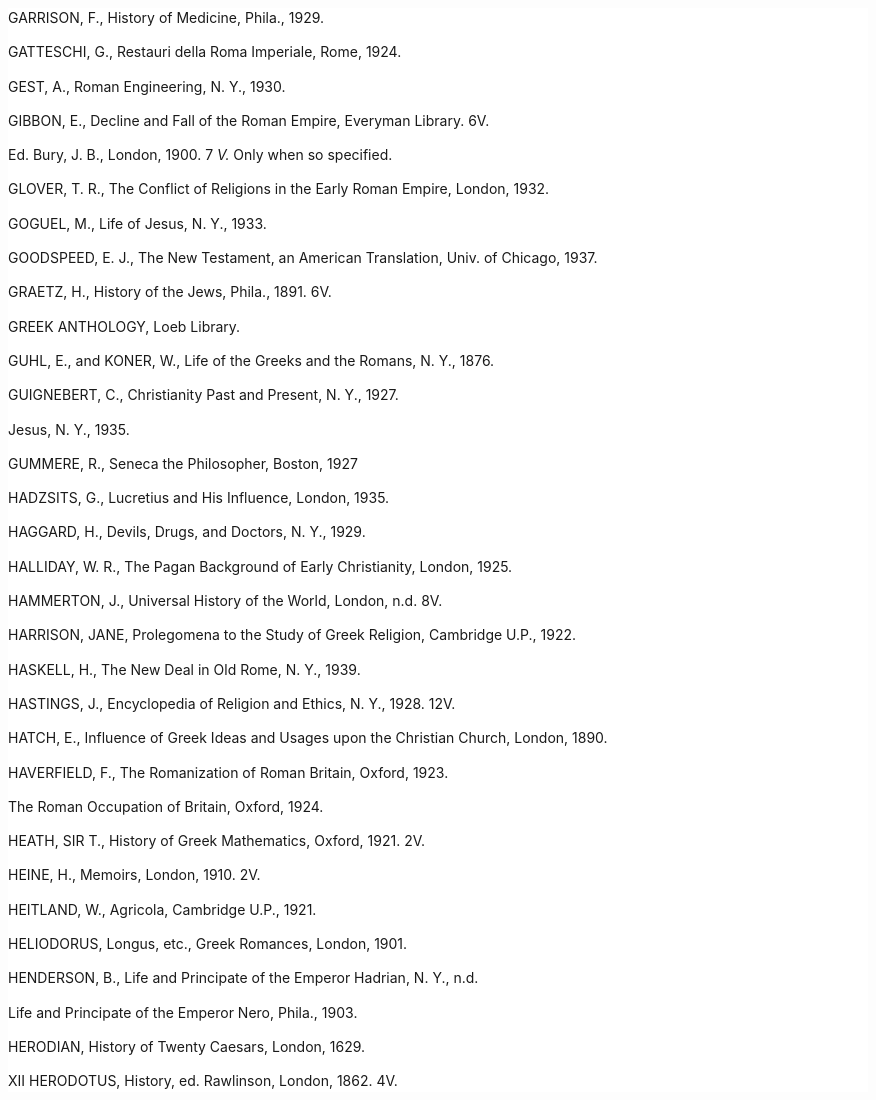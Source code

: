 GARRISON, F., History of Medicine, Phila., 1929.

GATTESCHI, G., Restauri della Roma Imperiale, Rome, 1924.

GEST, A., Roman Engineering, N. Y., 1930.

GIBBON, E., Decline and Fall of the Roman Empire, Everyman Library. 6V.

Ed. Bury, J. B., London, 1900. 7 *V.* Only when so specified.

GLOVER, T. R., The Conflict of Religions in the Early Roman Empire, London, 1932.

GOGUEL, M., Life of Jesus, N. Y., 1933.

GOODSPEED, E. J., The New Testament, an American Translation, Univ. of Chicago, 1937.

GRAETZ, H., History of the Jews, Phila., 1891. 6V.

GREEK ANTHOLOGY, Loeb Library.

GUHL, E., and KONER, W., Life of the Greeks and the Romans, N. Y., 1876.

GUIGNEBERT, C., Christianity Past and Present, N. Y., 1927.

Jesus, N. Y., 1935.

GUMMERE, R., Seneca the Philosopher, Boston, 1927



HADZSITS, G., Lucretius and His Influence, London, 1935.

HAGGARD, H., Devils, Drugs, and Doctors, N. Y., 1929.

HALLIDAY, W. R., The Pagan Background of Early Christianity, London, 1925.

HAMMERTON, J., Universal History of the World, London, n.d. 8V.

HARRISON, JANE, Prolegomena to the Study of Greek Religion, Cambridge U.P., 1922.

HASKELL, H., The New Deal in Old Rome, N. Y., 1939.

HASTINGS, J., Encyclopedia of Religion and Ethics, N. Y., 1928. 12V.

HATCH, E., Influence of Greek Ideas and Usages upon the Christian Church, London, 1890.

HAVERFIELD, F., The Romanization of Roman Britain, Oxford, 1923.

The Roman Occupation of Britain, Oxford, 1924.

HEATH, SIR T., History of Greek Mathematics, Oxford, 1921. 2V.

HEINE, H., Memoirs, London, 1910. 2V.

HEITLAND, W., Agricola, Cambridge U.P., 1921.

HELIODORUS, Longus, etc., Greek Romances, London, 1901.

HENDERSON, B., Life and Principate of the Emperor Hadrian, N. Y., n.d.

Life and Principate of the Emperor Nero, Phila., 1903.

HERODIAN, History of Twenty Caesars, London, 1629.

XII HERODOTUS, History, ed. Rawlinson, London, 1862. 4V.
